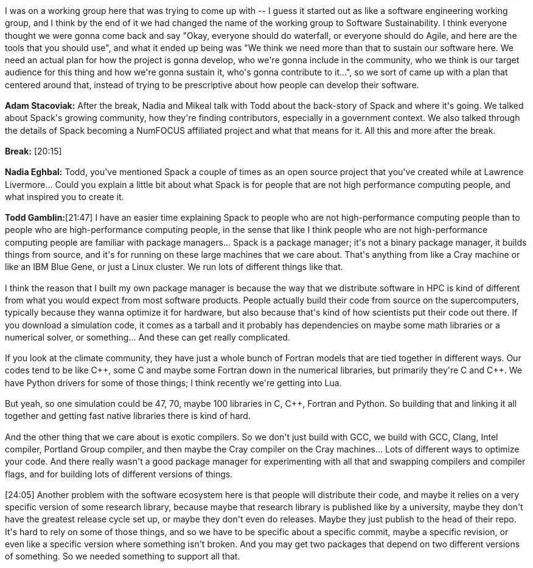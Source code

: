 I was on a working group here that was trying to come up with -- I guess it started out as like a software engineering working group, and I think by the end of it we had changed the name of the working group to Software Sustainability. I think everyone thought we were gonna come back and say "Okay, everyone should do waterfall, or everyone should do Agile, and here are the tools that you should use", and what it ended up being was "We think we need more than that to sustain our software here. We need an actual plan for how the project is gonna develop, who we're gonna include in the community, who we think is our target audience for this thing and how we're gonna sustain it, who's gonna contribute to it...", so we sort of came up with a plan that centered around that, instead of trying to be prescriptive about how people can develop their software.

**Adam Stacoviak:** After the break, Nadia and Mikeal talk with Todd about the back-story of Spack and where it's going. We talked about Spack's growing community, how they're finding contributors, especially in a government context. We also talked through the details of Spack becoming a NumFOCUS affiliated project and what that means for it. All this and more after the break.

**Break:** \[20:15\]

**Nadia Eghbal:** Todd, you've mentioned Spack a couple of times as an open source project that you've created while at Lawrence Livermore... Could you explain a little bit about what Spack is for people that are not high performance computing people, and what inspired you to create it.

**Todd Gamblin:**\[21:47\] I have an easier time explaining Spack to people who are not high-performance computing people than to people who are high-performance computing people, in the sense that like I think people who are not high-performance computing people are familiar with package managers... Spack is a package manager; it's not a binary package manager, it builds things from source, and it's for running on these large machines that we care about. That's anything from like a Cray machine or like an IBM Blue Gene, or just a Linux cluster. We run lots of different things like that.

I think the reason that I built my own package manager is because the way that we distribute software in HPC is kind of different from what you would expect from most software products. People actually build their code from source on the supercomputers, typically because they wanna optimize it for hardware, but also because that's kind of how scientists put their code out there. If you download a simulation code, it comes as a tarball and it probably has dependencies on maybe some math libraries or a numerical solver, or something... And these can get really complicated.

If you look at the climate community, they have just a whole bunch of Fortran models that are tied together in different ways. Our codes tend to be like C++, some C and maybe some Fortran down in the numerical libraries, but primarily they're C and C++. We have Python drivers for some of those things; I think recently we're getting into Lua.

But yeah, so one simulation could be 47, 70, maybe 100 libraries in C, C++, Fortran and Python. So building that and linking it all together and getting fast native libraries there is kind of hard.

And the other thing that we care about is exotic compilers. So we don't just build with GCC, we build with GCC, Clang, Intel compiler, Portland Group compiler, and then maybe the Cray compiler on the Cray machines... Lots of different ways to optimize your code. And there really wasn't a good package manager for experimenting with all that and swapping compilers and compiler flags, and for building lots of different versions of things.

\[24:05\] Another problem with the software ecosystem here is that people will distribute their code, and maybe it relies on a very specific version of some research library, because maybe that research library is published like by a university, maybe they don't have the greatest release cycle set up, or maybe they don't even do releases. Maybe they just publish to the head of their repo. It's hard to rely on some of those things, and so we have to be specific about a specific commit, maybe a specific revision, or even like a specific version where something isn't broken. And you may get two packages that depend on two different versions of something. So we needed something to support all that.
